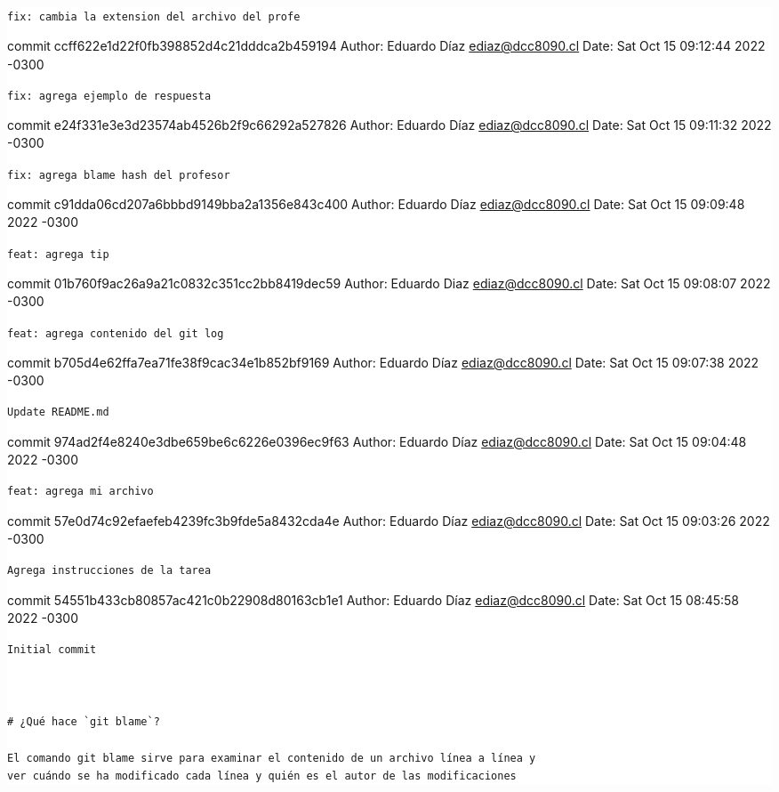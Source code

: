     fix: cambia la extension del archivo del profe

commit ccff622e1d22f0fb398852d4c21dddca2b459194
Author: Eduardo Díaz <ediaz@dcc8090.cl>
Date:   Sat Oct 15 09:12:44 2022 -0300

    fix: agrega ejemplo de respuesta

commit e24f331e3e3d23574ab4526b2f9c66292a527826
Author: Eduardo Díaz <ediaz@dcc8090.cl>
Date:   Sat Oct 15 09:11:32 2022 -0300

    fix: agrega blame hash del profesor

commit c91dda06cd207a6bbbd9149bba2a1356e843c400
Author: Eduardo Díaz <ediaz@dcc8090.cl>
Date:   Sat Oct 15 09:09:48 2022 -0300

    feat: agrega tip

commit 01b760f9ac26a9a21c0832c351cc2bb8419dec59
Author: Eduardo Diaz <ediaz@dcc8090.cl>
Date:   Sat Oct 15 09:08:07 2022 -0300

    feat: agrega contenido del git log

commit b705d4e62ffa7ea71fe38f9cac34e1b852bf9169
Author: Eduardo Díaz <ediaz@dcc8090.cl>
Date:   Sat Oct 15 09:07:38 2022 -0300

    Update README.md

commit 974ad2f4e8240e3dbe659be6c6226e0396ec9f63
Author: Eduardo Díaz <ediaz@dcc8090.cl>
Date:   Sat Oct 15 09:04:48 2022 -0300

    feat: agrega mi archivo

commit 57e0d74c92efaefeb4239fc3b9fde5a8432cda4e
Author: Eduardo Díaz <ediaz@dcc8090.cl>
Date:   Sat Oct 15 09:03:26 2022 -0300

    Agrega instrucciones de la tarea

commit 54551b433cb80857ac421c0b22908d80163cb1e1
Author: Eduardo Díaz <ediaz@dcc8090.cl>
Date:   Sat Oct 15 08:45:58 2022 -0300

    Initial commit

	
	
	# ¿Qué hace `git blame`?
	
	El comando git blame sirve para examinar el contenido de un archivo línea a línea y 
	ver cuándo se ha modificado cada línea y quién es el autor de las modificaciones